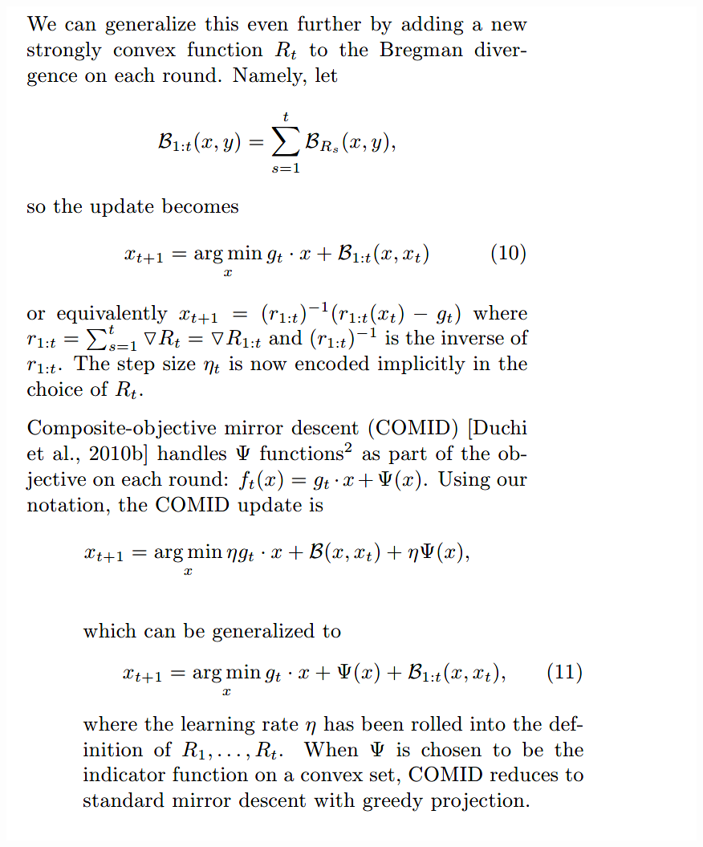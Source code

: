 ![image-20200707151519532](%E6%9C%BA%E5%99%A8%E5%AD%A6%E4%B9%A0%E4%B9%8BFTRL%E6%96%B9%E6%B3%95/image-20200707151519532.png)

![image-20200707160925823](%E6%9C%BA%E5%99%A8%E5%AD%A6%E4%B9%A0%E4%B9%8BFTRL%E6%96%B9%E6%B3%95/image-20200707160925823.png)
